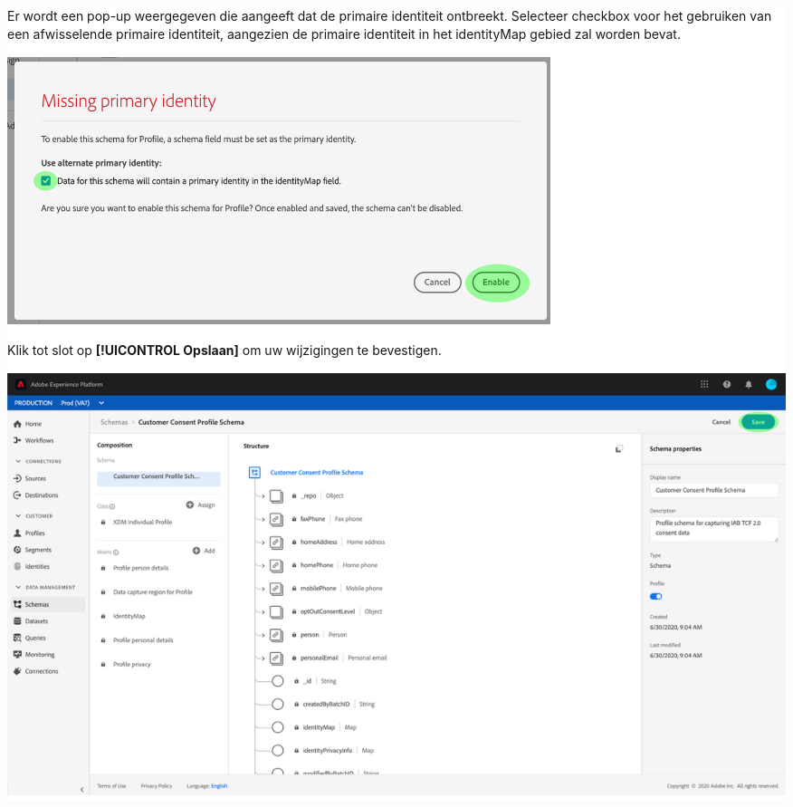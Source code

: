 Er wordt een pop-up weergegeven die aangeeft dat de primaire identiteit ontbreekt. Selecteer checkbox voor het gebruiken van een afwisselende primaire identiteit, aangezien de primaire identiteit in het identityMap gebied zal worden bevat.

<img src="../assets/iab/missing-primary-identity.png" width="600" /><br>

Klik tot slot op **[!UICONTROL Opslaan]** om uw wijzigingen te bevestigen.

![](../assets/iab/profile-save.png)
